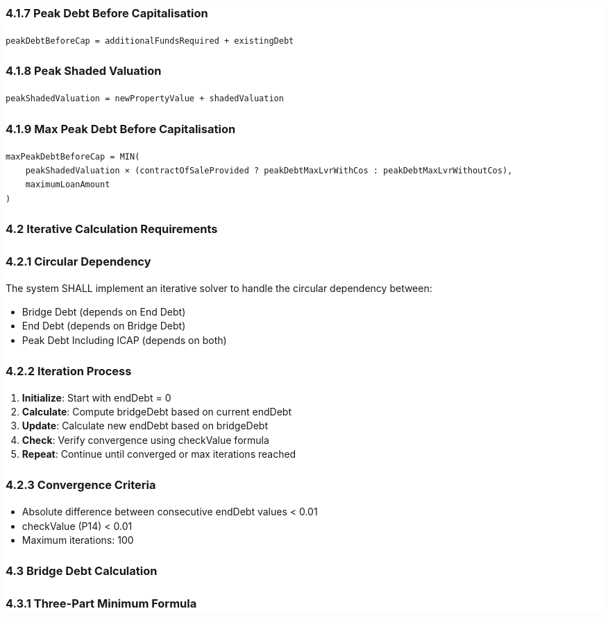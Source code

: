 ### 4.1.7 Peak Debt Before Capitalisation

```
peakDebtBeforeCap = additionalFundsRequired + existingDebt

```

### 4.1.8 Peak Shaded Valuation

```
peakShadedValuation = newPropertyValue + shadedValuation

```

### 4.1.9 Max Peak Debt Before Capitalisation

```
maxPeakDebtBeforeCap = MIN(
    peakShadedValuation × (contractOfSaleProvided ? peakDebtMaxLvrWithCos : peakDebtMaxLvrWithoutCos),
    maximumLoanAmount
)

```

### 4.2 Iterative Calculation Requirements

### 4.2.1 Circular Dependency

The system SHALL implement an iterative solver to handle the circular dependency between:

- Bridge Debt (depends on End Debt)
- End Debt (depends on Bridge Debt)
- Peak Debt Including ICAP (depends on both)

### 4.2.2 Iteration Process

1. **Initialize**: Start with endDebt = 0
2. **Calculate**: Compute bridgeDebt based on current endDebt
3. **Update**: Calculate new endDebt based on bridgeDebt
4. **Check**: Verify convergence using checkValue formula
5. **Repeat**: Continue until converged or max iterations reached

### 4.2.3 Convergence Criteria

- Absolute difference between consecutive endDebt values < 0.01
- checkValue (P14) < 0.01
- Maximum iterations: 100

### 4.3 Bridge Debt Calculation

### 4.3.1 Three-Part Minimum Formula
